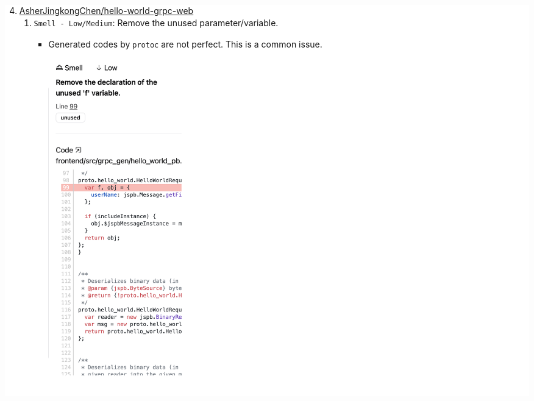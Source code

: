 4. [AsherJingkongChen/hello-world-grpc-web](https://github.com/AsherJingkongChen/hello-world-grpc-web/tree/d0dafc7ad1333a9aadfcfb2d346e71f9a0b7b462)
    1. `Smell - Low/Medium`: Remove the unused parameter/variable.
       - Generated codes by `protoc` are not perfect. This is a common issue.

         <img src="./docs/images/SCR.12.mc-hw-grpc-smell-low.png" width="240px">